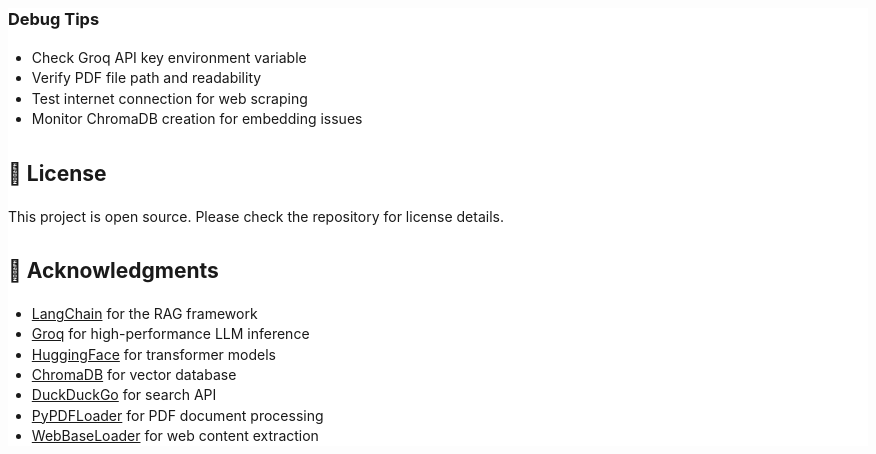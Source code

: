 ### Debug Tips
- Check Groq API key environment variable
- Verify PDF file path and readability
- Test internet connection for web scraping
- Monitor ChromaDB creation for embedding issues

## 📄 License

This project is open source. Please check the repository for license details.

## 🙏 Acknowledgments

- [LangChain](https://langchain.com/) for the RAG framework
- [Groq](https://groq.com/) for high-performance LLM inference
- [HuggingFace](https://huggingface.co/) for transformer models
- [ChromaDB](https://www.trychroma.com/) for vector database
- [DuckDuckGo](https://duckduckgo.com/) for search API
- [PyPDFLoader](https://pypdfloader.readthedocs.io/en/latest/) for PDF document processing
- [WebBaseLoader](https://webbaseloader.readthedocs.io/en/latest/) for web content extraction